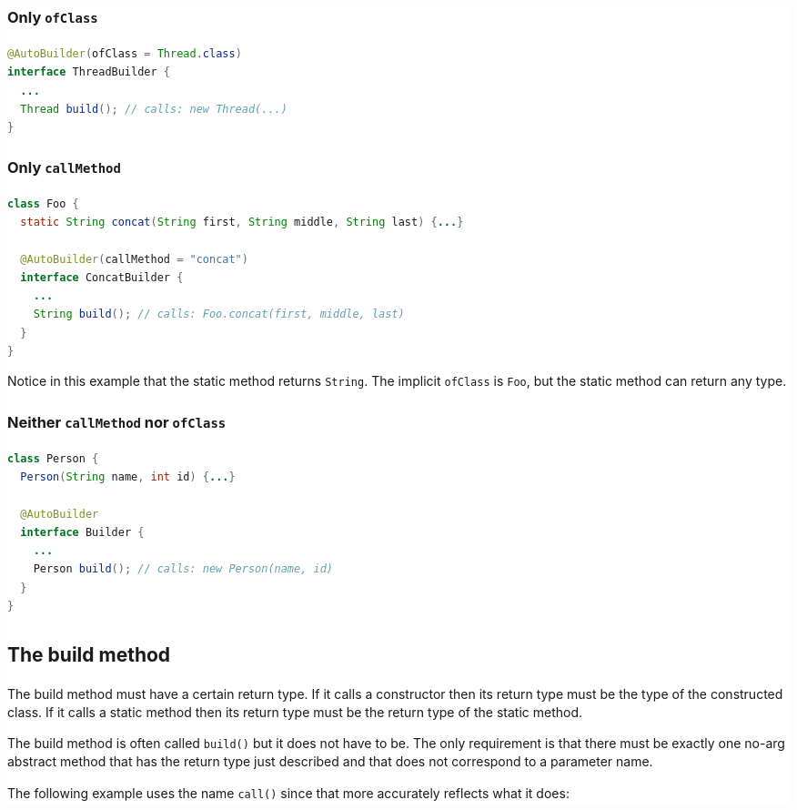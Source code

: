 ### Only `ofClass`

```java
@AutoBuilder(ofClass = Thread.class)
interface ThreadBuilder {
  ...
  Thread build(); // calls: new Thread(...)
}
```

### Only `callMethod`

```java
class Foo {
  static String concat(String first, String middle, String last) {...}

  @AutoBuilder(callMethod = "concat")
  interface ConcatBuilder {
    ...
    String build(); // calls: Foo.concat(first, middle, last)
  }
}
```

Notice in this example that the static method returns `String`. The implicit
`ofClass` is `Foo`, but the static method can return any type.

### Neither `callMethod` nor `ofClass`

```java
class Person {
  Person(String name, int id) {...}

  @AutoBuilder
  interface Builder {
    ...
    Person build(); // calls: new Person(name, id)
  }
}
```

## The build method

The build method must have a certain return type. If it calls a constructor then
its return type must be the type of the constructed class. If it calls a static
method then its return type must be the return type of the static method.

The build method is often called `build()` but it does not have to be. The only
requirement is that there must be exactly one no-arg abstract method that has
the return type just described and that does not correspond to a parameter name.

The following example uses the name `call()` since that more accurately reflects
what it does:
